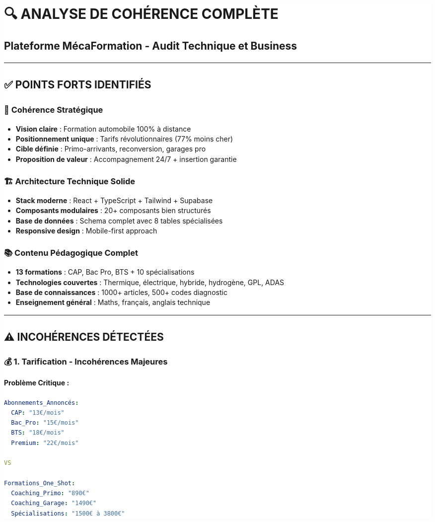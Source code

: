 # 🔍 ANALYSE DE COHÉRENCE COMPLÈTE
## Plateforme MécaFormation - Audit Technique et Business

---

## ✅ **POINTS FORTS IDENTIFIÉS**

### 🎯 **Cohérence Stratégique**
- **Vision claire** : Formation automobile 100% à distance
- **Positionnement unique** : Tarifs révolutionnaires (77% moins cher)
- **Cible définie** : Primo-arrivants, reconversion, garages pro
- **Proposition de valeur** : Accompagnement 24/7 + insertion garantie

### 🏗️ **Architecture Technique Solide**
- **Stack moderne** : React + TypeScript + Tailwind + Supabase
- **Composants modulaires** : 20+ composants bien structurés
- **Base de données** : Schema complet avec 8 tables spécialisées
- **Responsive design** : Mobile-first approach

### 📚 **Contenu Pédagogique Complet**
- **13 formations** : CAP, Bac Pro, BTS + 10 spécialisations
- **Technologies couvertes** : Thermique, électrique, hybride, hydrogène, GPL, ADAS
- **Base de connaissances** : 1000+ articles, 500+ codes diagnostic
- **Enseignement général** : Maths, français, anglais technique

---

## ⚠️ **INCOHÉRENCES DÉTECTÉES**

### 💰 **1. Tarification - Incohérences Majeures**

#### **Problème Critique :**
```yaml
Abonnements_Annoncés:
  CAP: "13€/mois"
  Bac_Pro: "15€/mois"
  BTS: "18€/mois"
  Premium: "22€/mois"

VS

Formations_One_Shot:
  Coaching_Primo: "890€"
  Coaching_Garage: "1490€"
  Spécialisations: "1500€ à 3800€"
```
